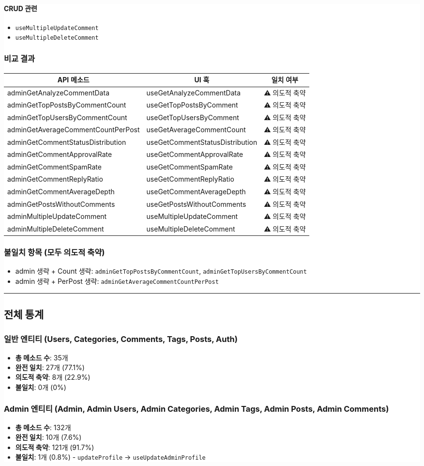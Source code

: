 #### CRUD 관련

- `useMultipleUpdateComment`
- `useMultipleDeleteComment`

### 비교 결과

| API 메소드                         | UI 훅                           | 일치 여부      |
| ---------------------------------- | ------------------------------- | -------------- |
| adminGetAnalyzeCommentData         | useGetAnalyzeCommentData        | ⚠️ 의도적 축약 |
| adminGetTopPostsByCommentCount     | useGetTopPostsByComment         | ⚠️ 의도적 축약 |
| adminGetTopUsersByCommentCount     | useGetTopUsersByComment         | ⚠️ 의도적 축약 |
| adminGetAverageCommentCountPerPost | useGetAverageCommentCount       | ⚠️ 의도적 축약 |
| adminGetCommentStatusDistribution  | useGetCommentStatusDistribution | ⚠️ 의도적 축약 |
| adminGetCommentApprovalRate        | useGetCommentApprovalRate       | ⚠️ 의도적 축약 |
| adminGetCommentSpamRate            | useGetCommentSpamRate           | ⚠️ 의도적 축약 |
| adminGetCommentReplyRatio          | useGetCommentReplyRatio         | ⚠️ 의도적 축약 |
| adminGetCommentAverageDepth        | useGetCommentAverageDepth       | ⚠️ 의도적 축약 |
| adminGetPostsWithoutComments       | useGetPostsWithoutComments      | ⚠️ 의도적 축약 |
| adminMultipleUpdateComment         | useMultipleUpdateComment        | ⚠️ 의도적 축약 |
| adminMultipleDeleteComment         | useMultipleDeleteComment        | ⚠️ 의도적 축약 |

### 불일치 항목 (모두 의도적 축약)

- admin 생략 + Count 생략: `adminGetTopPostsByCommentCount`, `adminGetTopUsersByCommentCount`
- admin 생략 + PerPost 생략: `adminGetAverageCommentCountPerPost`

---

## 전체 통계

### 일반 엔티티 (Users, Categories, Comments, Tags, Posts, Auth)

- **총 메소드 수**: 35개
- **완전 일치**: 27개 (77.1%)
- **의도적 축약**: 8개 (22.9%)
- **불일치**: 0개 (0%)

### Admin 엔티티 (Admin, Admin Users, Admin Categories, Admin Tags, Admin Posts, Admin Comments)

- **총 메소드 수**: 132개
- **완전 일치**: 10개 (7.6%)
- **의도적 축약**: 121개 (91.7%)
- **불일치**: 1개 (0.8%) - `updateProfile` → `useUpdateAdminProfile`
